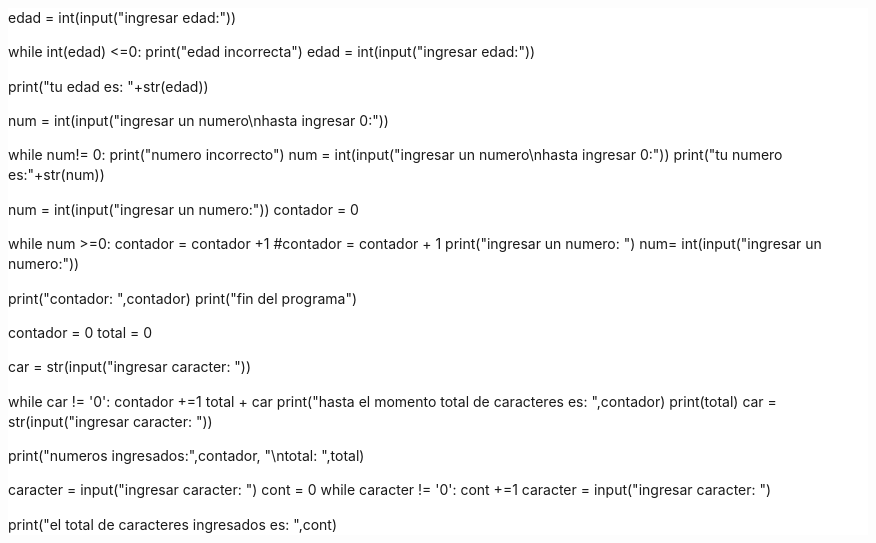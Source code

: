 


edad = int(input("ingresar edad:"))

while int(edad) <=0:
  print("edad incorrecta")
  edad = int(input("ingresar edad:"))

print("tu edad es: "+str(edad))




num = int(input("ingresar un numero\nhasta ingresar 0:"))

while num!= 0:
  print("numero incorrecto")
  num = int(input("ingresar un numero\nhasta ingresar 0:"))
print("tu numero es:"+str(num))





num = int(input("ingresar un numero:"))
contador = 0

while num >=0:
  contador = contador +1  #contador = contador + 1
  print("ingresar un numero: ")
  num= int(input("ingresar un numero:"))

print("contador: ",contador)
print("fin del programa")





contador = 0
total = 0

car = str(input("ingresar caracter: "))


while car != '0':
  contador +=1
  total + car
  print("hasta el momento total de caracteres es: ",contador)
  print(total)
  car = str(input("ingresar caracter: "))

print("numeros ingresados:",contador, "\ntotal: ",total)




caracter = input("ingresar caracter: ")
cont = 0
while caracter != '0':
  cont +=1
  caracter = input("ingresar caracter: ")

print("el total de caracteres ingresados es: ",cont)
